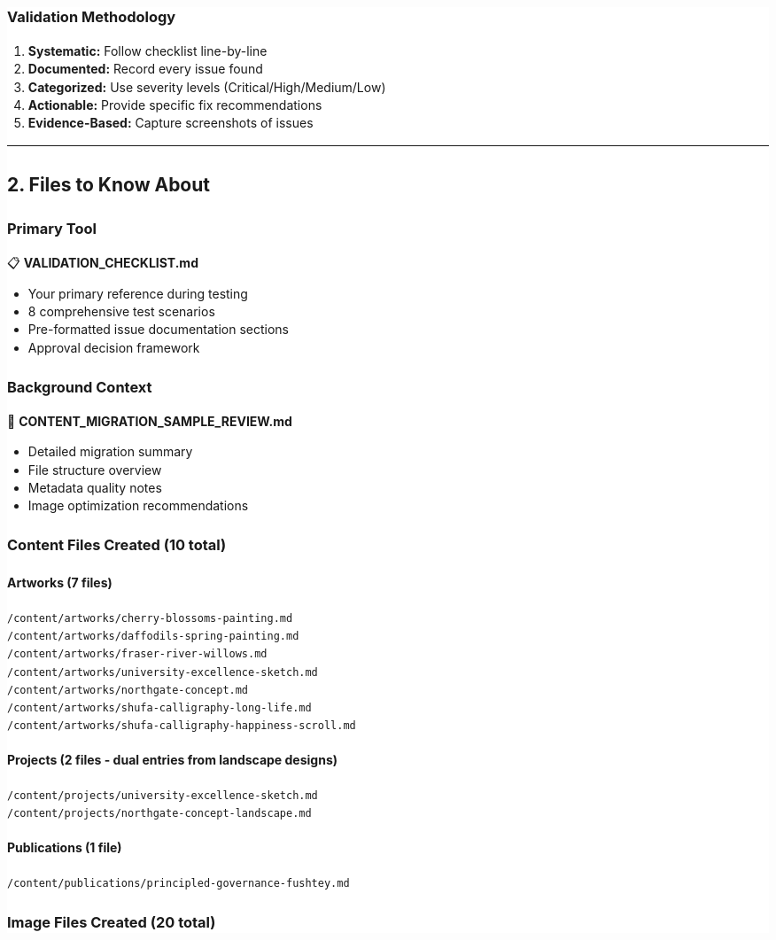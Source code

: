 ### Validation Methodology
1. **Systematic:** Follow checklist line-by-line
2. **Documented:** Record every issue found
3. **Categorized:** Use severity levels (Critical/High/Medium/Low)
4. **Actionable:** Provide specific fix recommendations
5. **Evidence-Based:** Capture screenshots of issues

---

## 2. Files to Know About

### Primary Tool
📋 **VALIDATION_CHECKLIST.md**
- Your primary reference during testing
- 8 comprehensive test scenarios
- Pre-formatted issue documentation sections
- Approval decision framework

### Background Context
📄 **CONTENT_MIGRATION_SAMPLE_REVIEW.md**
- Detailed migration summary
- File structure overview
- Metadata quality notes
- Image optimization recommendations

### Content Files Created (10 total)

#### Artworks (7 files)
```
/content/artworks/cherry-blossoms-painting.md
/content/artworks/daffodils-spring-painting.md
/content/artworks/fraser-river-willows.md
/content/artworks/university-excellence-sketch.md
/content/artworks/northgate-concept.md
/content/artworks/shufa-calligraphy-long-life.md
/content/artworks/shufa-calligraphy-happiness-scroll.md
```

#### Projects (2 files - dual entries from landscape designs)
```
/content/projects/university-excellence-sketch.md
/content/projects/northgate-concept-landscape.md
```

#### Publications (1 file)
```
/content/publications/principled-governance-fushtey.md
```

### Image Files Created (20 total)
